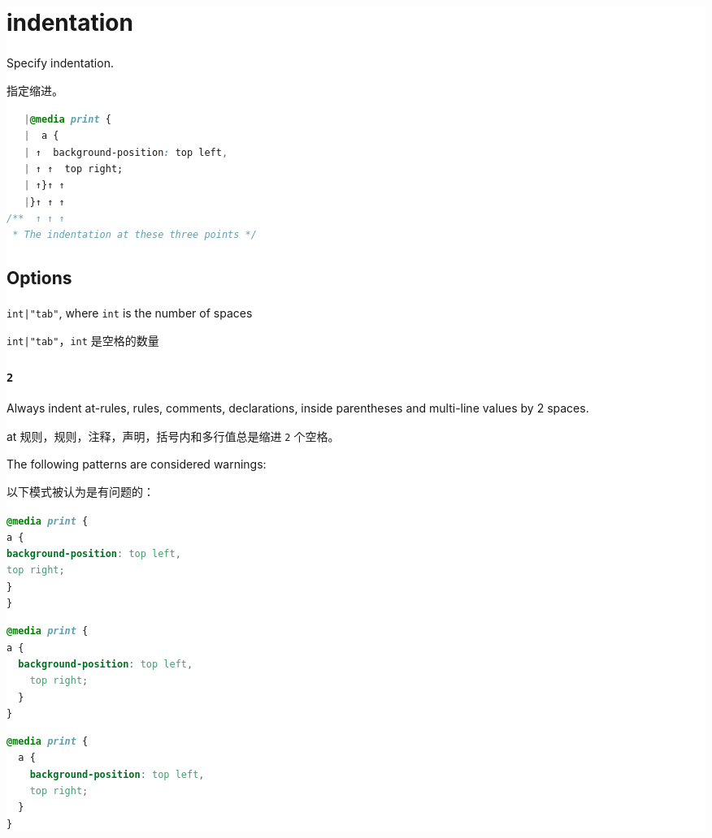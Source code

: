 # indentation

Specify indentation.

指定缩进。

```css
   |@media print {
   |  a {
   | ↑  background-position: top left,
   | ↑ ↑  top right;
   | ↑}↑ ↑
   |}↑ ↑ ↑
/**  ↑ ↑ ↑
 * The indentation at these three points */
```

## Options

`int|"tab"`, where `int` is the number of spaces

`int|"tab"`，`int` 是空格的数量

### `2`

Always indent at-rules, rules, comments, declarations, inside parentheses and multi-line values by 2 spaces.

at 规则，规则，注释，声明，括号内和多行值总是缩进 `2` 个空格。

The following patterns are considered warnings:

以下模式被认为是有问题的：

```css
@media print {
a {
background-position: top left,
top right;
}
}
```

```css
@media print {
a {
  background-position: top left,
    top right;
  }
}
```

```css
@media print {
  a {
    background-position: top left,
    top right;
  }
}
```
